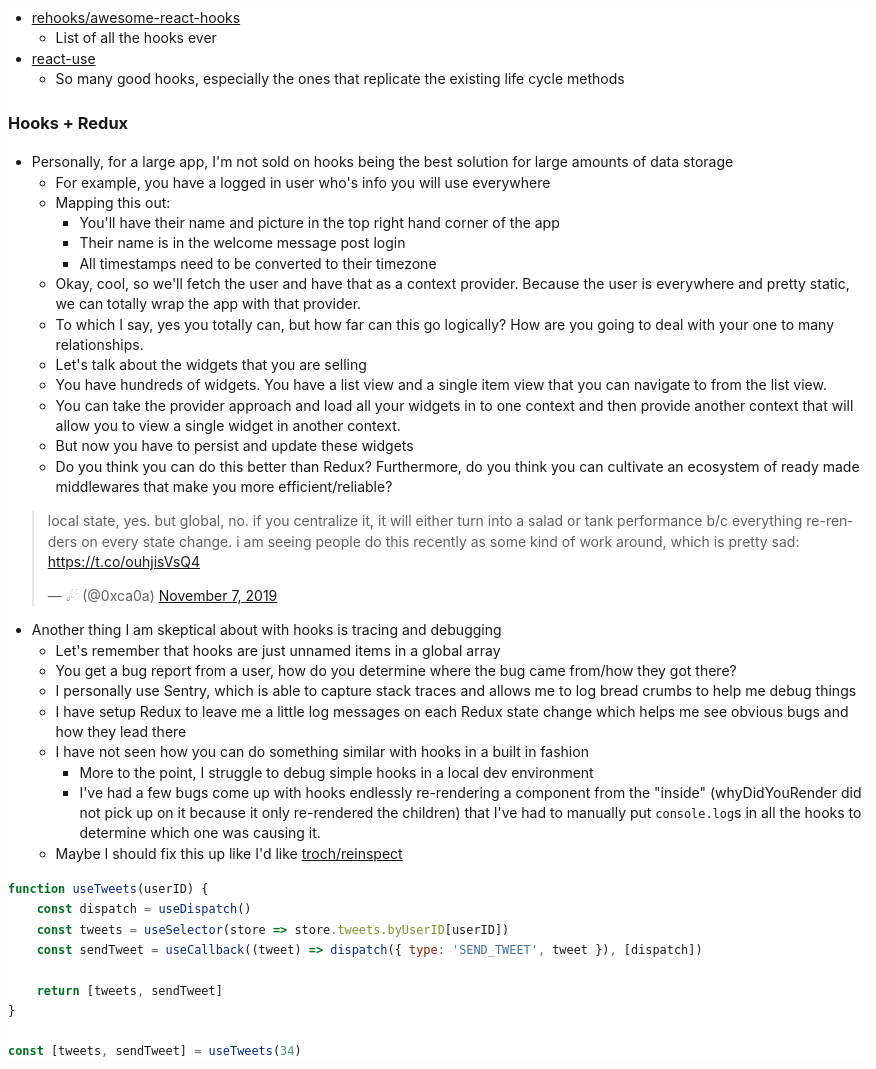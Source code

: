 - [rehooks/awesome-react-hooks](https://github.com/rehooks/awesome-react-hooks)
	- List of all the hooks ever
- [react-use](https://github.com/streamich/react-use)
	- So many good hooks, especially the ones that replicate the existing life cycle methods

### Hooks + Redux

- Personally, for a large app, I'm not sold on hooks being the best solution for large amounts of data storage
	- For example, you have a logged in user who's info you will use everywhere
	- Mapping this out:
		- You'll have their name and picture in the top right hand corner of the app
		- Their name is in the welcome message post login
		- All timestamps need to be converted to their timezone
	- Okay, cool, so we'll fetch the user and have that as a context provider. Because the user is everywhere and pretty static, we can totally wrap the app with that provider.
	- To which I say, yes you totally can, but how far can this go logically? How are you going to deal with your one to many relationships.
	- Let's talk about the widgets that you are selling
	- You have hundreds of widgets. You have a list view and a single item view that you can navigate to from the list view.
	- You can take the provider approach and load all your widgets in to one context and then provide another context that will allow you to view a single widget in another context.
	- But now you have to persist and update these widgets
	- Do you think you can do this better than Redux? Furthermore, do you think you can cultivate an ecosystem of ready made middlewares that make you more efficient/reliable?

<Tweet id="1192420546912432128">
	<blockquote><p lang="en" dir="ltr">local state, yes. but global, no. if you centralize it, it will either turn into a salad or tank performance b/c everything re-renders on every state change. i am seeing people do this recently as some kind of work around, which is pretty sad: <a href="https://t.co/ouhjisVsQ4">https://t.co/ouhjisVsQ4</a></p>&mdash; ☄︎ (@0xca0a) <a href="https://twitter.com/0xca0a/status/1192420546912432128?ref_src=twsrc%5Etfw">November 7, 2019</a></blockquote>
</Tweet>

- Another thing I am skeptical about with hooks is tracing and debugging
	- Let's remember that hooks are just unnamed items in a global array
	- You get a bug report from a user, how do you determine where the bug came from/how they got there?
	- I personally use Sentry, which is able to capture stack traces and allows me to log bread crumbs to help me debug things
	- I have setup Redux to leave me a little log messages on each Redux state change which helps me see obvious bugs and how they lead there
	- I have not seen how you can do something similar with hooks in a built in fashion
		- More to the point, I struggle to debug simple hooks in a local dev environment
		- I've had a few bugs come up with hooks endlessly re-rendering a component from the "inside" (whyDidYouRender did not pick up on it because it only re-rendered the children) that I've had to manually put `console.log`s in all the hooks to determine which one was causing it.
	- Maybe I should fix this up like I'd like [troch/reinspect](https://github.com/troch/reinspect)

```javascript
function useTweets(userID) {
	const dispatch = useDispatch()
	const tweets = useSelector(store => store.tweets.byUserID[userID])
	const sendTweet = useCallback((tweet) => dispatch({ type: 'SEND_TWEET', tweet }), [dispatch])

	return [tweets, sendTweet]
}

const [tweets, sendTweet] = useTweets(34)
```
